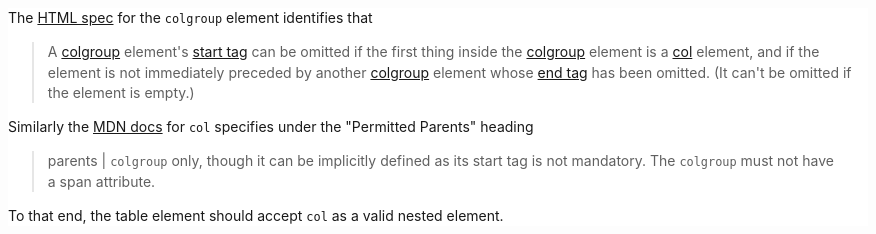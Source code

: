 The [HTML spec](https://html.spec.whatwg.org/multipage/tables.html#the-colgroup-element) for the `colgroup` element identifies that

> A [colgroup](https://html.spec.whatwg.org/multipage/tables.html#the-colgroup-element) element's [start tag](https://html.spec.whatwg.org/multipage/syntax.html#syntax-start-tag) can be omitted if the first thing inside the [colgroup](https://html.spec.whatwg.org/multipage/tables.html#the-colgroup-element) element is a [col](https://html.spec.whatwg.org/multipage/tables.html#the-col-element) element, and if the element is not immediately preceded by another [colgroup](https://html.spec.whatwg.org/multipage/tables.html#the-colgroup-element) element whose [end tag](https://html.spec.whatwg.org/multipage/syntax.html#syntax-end-tag) has been omitted. (It can't be omitted if the element is empty.)

Similarly the [MDN docs](https://developer.mozilla.org/en-US/docs/web/html/element/col) for `col` specifies under the "Permitted Parents" heading

>  parents | `colgroup` only, though it can be implicitly defined as its start tag is not mandatory. The `colgroup` must not have a span attribute.

To that end, the table element should accept `col` as a valid nested element.


